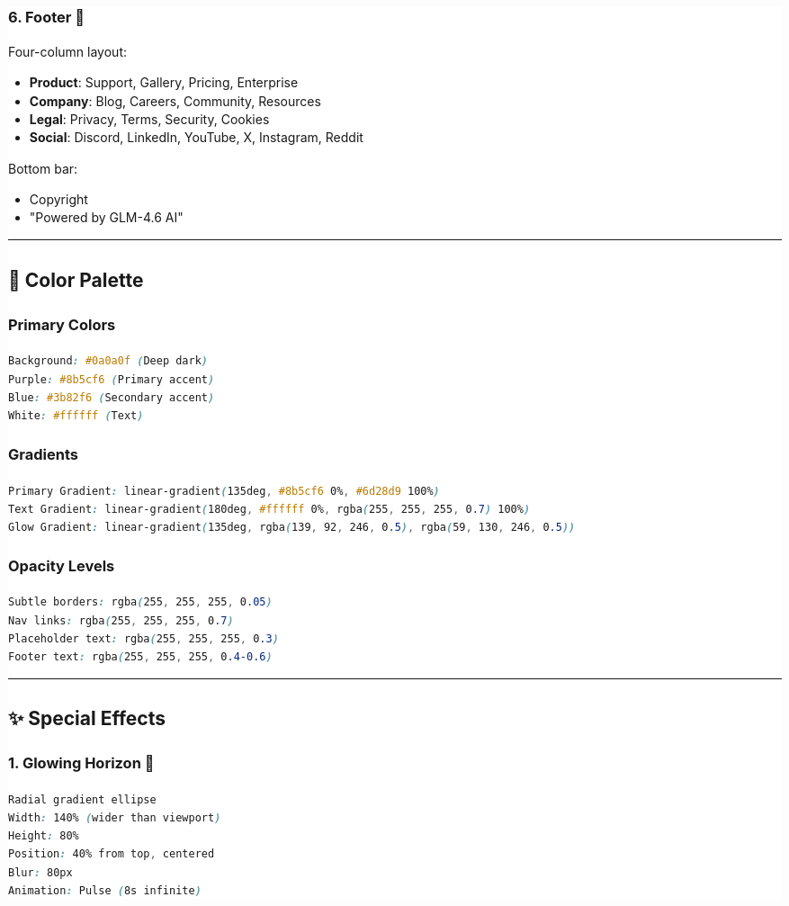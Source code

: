 ### **6. Footer** 📄
Four-column layout:
- **Product**: Support, Gallery, Pricing, Enterprise
- **Company**: Blog, Careers, Community, Resources
- **Legal**: Privacy, Terms, Security, Cookies
- **Social**: Discord, LinkedIn, YouTube, X, Instagram, Reddit

Bottom bar:
- Copyright
- "Powered by GLM-4.6 AI"

---

## 🌈 Color Palette

### **Primary Colors**
```css
Background: #0a0a0f (Deep dark)
Purple: #8b5cf6 (Primary accent)
Blue: #3b82f6 (Secondary accent)
White: #ffffff (Text)
```

### **Gradients**
```css
Primary Gradient: linear-gradient(135deg, #8b5cf6 0%, #6d28d9 100%)
Text Gradient: linear-gradient(180deg, #ffffff 0%, rgba(255, 255, 255, 0.7) 100%)
Glow Gradient: linear-gradient(135deg, rgba(139, 92, 246, 0.5), rgba(59, 130, 246, 0.5))
```

### **Opacity Levels**
```css
Subtle borders: rgba(255, 255, 255, 0.05)
Nav links: rgba(255, 255, 255, 0.7)
Placeholder text: rgba(255, 255, 255, 0.3)
Footer text: rgba(255, 255, 255, 0.4-0.6)
```

---

## ✨ Special Effects

### **1. Glowing Horizon** 🌅
```css
Radial gradient ellipse
Width: 140% (wider than viewport)
Height: 80%
Position: 40% from top, centered
Blur: 80px
Animation: Pulse (8s infinite)
```
